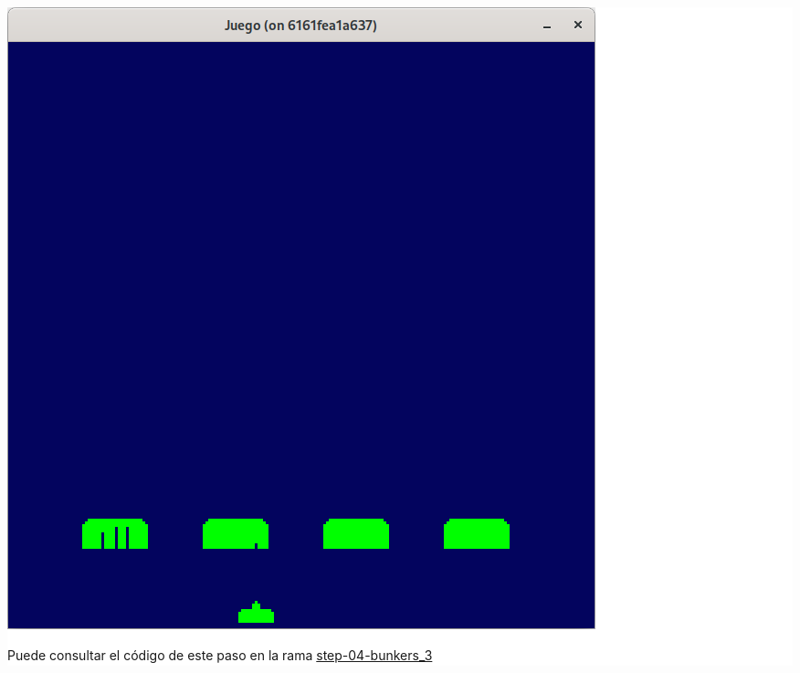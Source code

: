 ![Daño en bunker corregido](../images/paso_a_paso_04_bunkers_dano_ok.png)

Puede consultar el código de este paso en la rama [step-04-bunkers_3](https://github.com/programatta/space-invaders/tree/step-04-bunkers_3)
